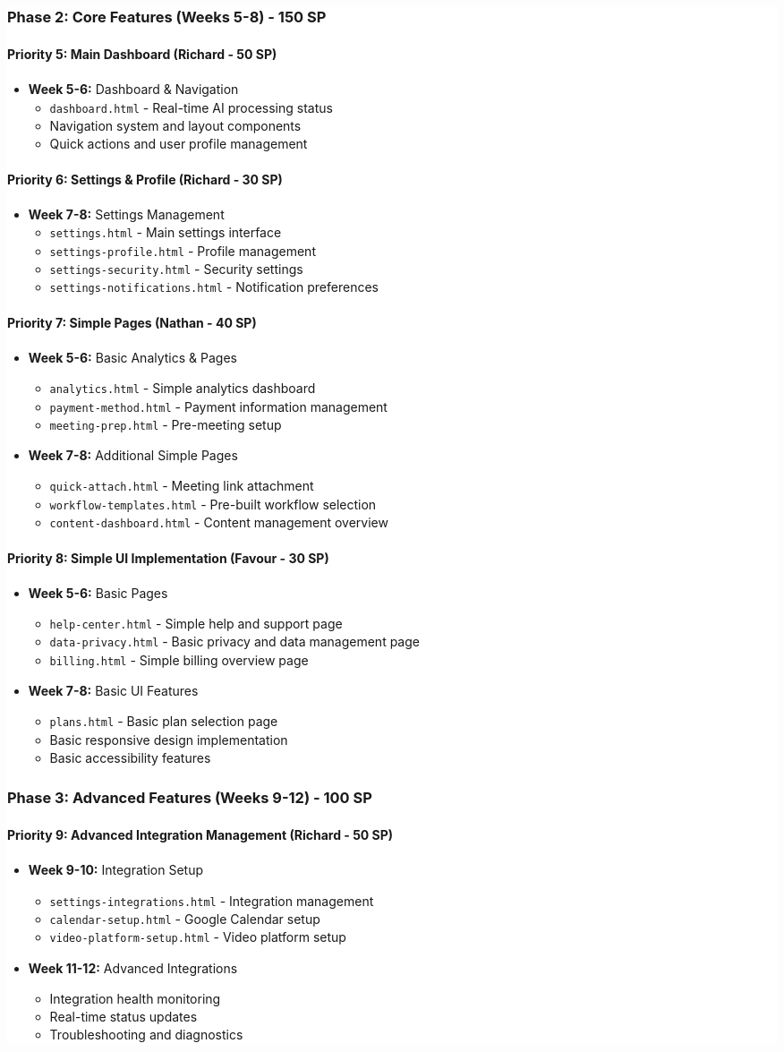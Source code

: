 ### **Phase 2: Core Features (Weeks 5-8) - 150 SP**

#### **Priority 5: Main Dashboard (Richard - 50 SP)**
- **Week 5-6:** Dashboard & Navigation
  - `dashboard.html` - Real-time AI processing status
  - Navigation system and layout components
  - Quick actions and user profile management

#### **Priority 6: Settings & Profile (Richard - 30 SP)**
- **Week 7-8:** Settings Management
  - `settings.html` - Main settings interface
  - `settings-profile.html` - Profile management
  - `settings-security.html` - Security settings
  - `settings-notifications.html` - Notification preferences

#### **Priority 7: Simple Pages (Nathan - 40 SP)**
- **Week 5-6:** Basic Analytics & Pages
  - `analytics.html` - Simple analytics dashboard
  - `payment-method.html` - Payment information management
  - `meeting-prep.html` - Pre-meeting setup

- **Week 7-8:** Additional Simple Pages
  - `quick-attach.html` - Meeting link attachment
  - `workflow-templates.html` - Pre-built workflow selection
  - `content-dashboard.html` - Content management overview

#### **Priority 8: Simple UI Implementation (Favour - 30 SP)**
- **Week 5-6:** Basic Pages
  - `help-center.html` - Simple help and support page
  - `data-privacy.html` - Basic privacy and data management page
  - `billing.html` - Simple billing overview page

- **Week 7-8:** Basic UI Features
  - `plans.html` - Basic plan selection page
  - Basic responsive design implementation
  - Basic accessibility features

### **Phase 3: Advanced Features (Weeks 9-12) - 100 SP**

#### **Priority 9: Advanced Integration Management (Richard - 50 SP)**
- **Week 9-10:** Integration Setup
  - `settings-integrations.html` - Integration management
  - `calendar-setup.html` - Google Calendar setup
  - `video-platform-setup.html` - Video platform setup

- **Week 11-12:** Advanced Integrations
  - Integration health monitoring
  - Real-time status updates
  - Troubleshooting and diagnostics
